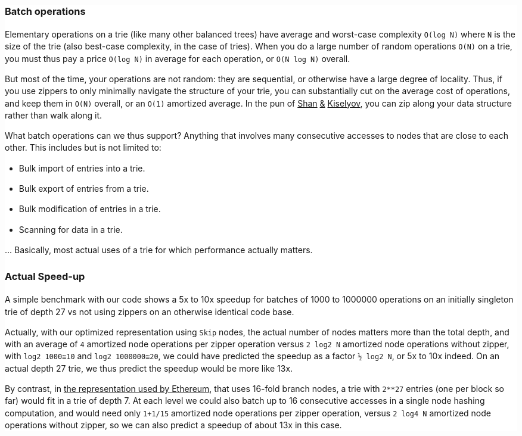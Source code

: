 ### Batch operations

Elementary operations on a trie (like many other balanced trees)
have average and worst-case complexity `O(log N)`
where `N` is the size of the trie
(also best-case complexity, in the case of tries).
When you do a large number of random operations `O(N)` on a trie,
you must thus pay a price `O(log N)` in average for each operation,
or `O(N log N)` overall.

But most of the time, your operations are not random:
they are sequential, or otherwise have a large degree of locality.
Thus, if you use zippers to only minimally navigate the structure of your trie,
you can substantially cut on the average cost of operations,
and keep them in `O(N)` overall, or an `O(1)` amortized average.
In the pun of
[Shan](http://conway.rutgers.edu/~ccshan/wiki/blog/posts/WalkZip1/)
[&](http://conway.rutgers.edu/~ccshan/wiki/blog/posts/WalkZip2/)
[Kiselyov](http://conway.rutgers.edu/~ccshan/wiki/blog/posts/WalkZip3/),
you can zip along your data structure rather than walk along it.

What batch operations can we thus support?
Anything that involves many consecutive accesses to nodes
that are close to each other. This includes but is not limited to:

  - Bulk import of entries into a trie.

  - Bulk export of entries from a trie.

  - Bulk modification of entries in a trie.

  - Scanning for data in a trie.

... Basically, most actual uses of a trie
for which performance actually matters.

### Actual Speed-up

A simple benchmark with our code shows a 5x to 10x speedup
for batches of 1000 to 1000000 operations
on an initially singleton trie of depth 27
vs not using zippers on an otherwise identical code base.

Actually, with our optimized representation using `Skip` nodes,
the actual number of nodes matters more than the total depth,
and with an average of `4` amortized node operations per zipper operation
versus `2 log2 N` amortized node operations without zipper,
with `log2 1000≅10` and `log2 1000000≅20`,
we could have predicted the speedup as a factor `½ log2 N`, or 5x to 10x indeed.
On an actual depth 27 trie, we thus predict the speedup would be more like 13x.

By contrast, in
[the representation used by Ethereum](https://medium.com/shyft-network-media/understanding-trie-databases-in-ethereum-9f03d2c3325d),
that uses 16-fold branch nodes,
a trie with `2**27` entries (one per block so far)
would fit in a trie of depth 7.
At each level we could also batch up to 16 consecutive accesses
in a single node hashing computation,
and would need only `1+1/15` amortized node operations per zipper operation,
versus `2 log4 N` amortized node operations without zipper,
so we can also predict a speedup of about 13x in this case.
